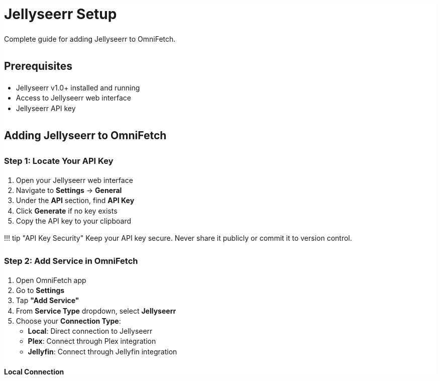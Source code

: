 # Jellyseerr Setup

Complete guide for adding Jellyseerr to OmniFetch.

## Prerequisites

- Jellyseerr v1.0+ installed and running
- Access to Jellyseerr web interface
- Jellyseerr API key

## Adding Jellyseerr to OmniFetch

### Step 1: Locate Your API Key

1. Open your Jellyseerr web interface
2. Navigate to **Settings** → **General**
3. Under the **API** section, find **API Key**
4. Click **Generate** if no key exists
5. Copy the API key to your clipboard

!!! tip "API Key Security"
    Keep your API key secure. Never share it publicly or commit it to version control.

### Step 2: Add Service in OmniFetch

1. Open OmniFetch app
2. Go to **Settings**
3. Tap **"Add Service"**
4. From **Service Type** dropdown, select **Jellyseerr**
5. Choose your **Connection Type**:
   - **Local**: Direct connection to Jellyseerr
   - **Plex**: Connect through Plex integration
   - **Jellyfin**: Connect through Jellyfin integration

#### Local Connection